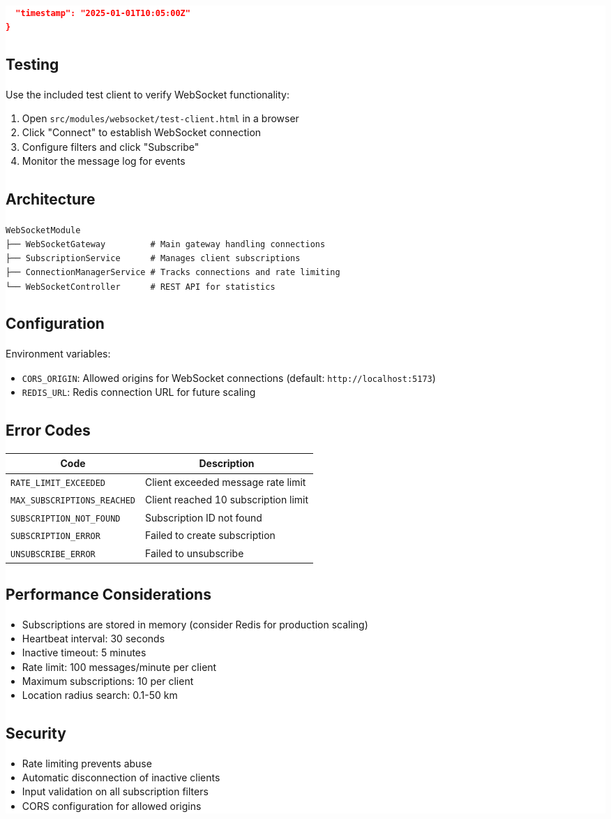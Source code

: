 ```json
  "timestamp": "2025-01-01T10:05:00Z"
}
```

## Testing

Use the included test client to verify WebSocket functionality:

1. Open `src/modules/websocket/test-client.html` in a browser
2. Click "Connect" to establish WebSocket connection
3. Configure filters and click "Subscribe"
4. Monitor the message log for events

## Architecture

```
WebSocketModule
├── WebSocketGateway         # Main gateway handling connections
├── SubscriptionService      # Manages client subscriptions
├── ConnectionManagerService # Tracks connections and rate limiting
└── WebSocketController      # REST API for statistics
```

## Configuration

Environment variables:
- `CORS_ORIGIN`: Allowed origins for WebSocket connections (default: `http://localhost:5173`)
- `REDIS_URL`: Redis connection URL for future scaling

## Error Codes

| Code | Description |
|------|-------------|
| `RATE_LIMIT_EXCEEDED` | Client exceeded message rate limit |
| `MAX_SUBSCRIPTIONS_REACHED` | Client reached 10 subscription limit |
| `SUBSCRIPTION_NOT_FOUND` | Subscription ID not found |
| `SUBSCRIPTION_ERROR` | Failed to create subscription |
| `UNSUBSCRIBE_ERROR` | Failed to unsubscribe |

## Performance Considerations

- Subscriptions are stored in memory (consider Redis for production scaling)
- Heartbeat interval: 30 seconds
- Inactive timeout: 5 minutes
- Rate limit: 100 messages/minute per client
- Maximum subscriptions: 10 per client
- Location radius search: 0.1-50 km

## Security

- Rate limiting prevents abuse
- Automatic disconnection of inactive clients
- Input validation on all subscription filters
- CORS configuration for allowed origins